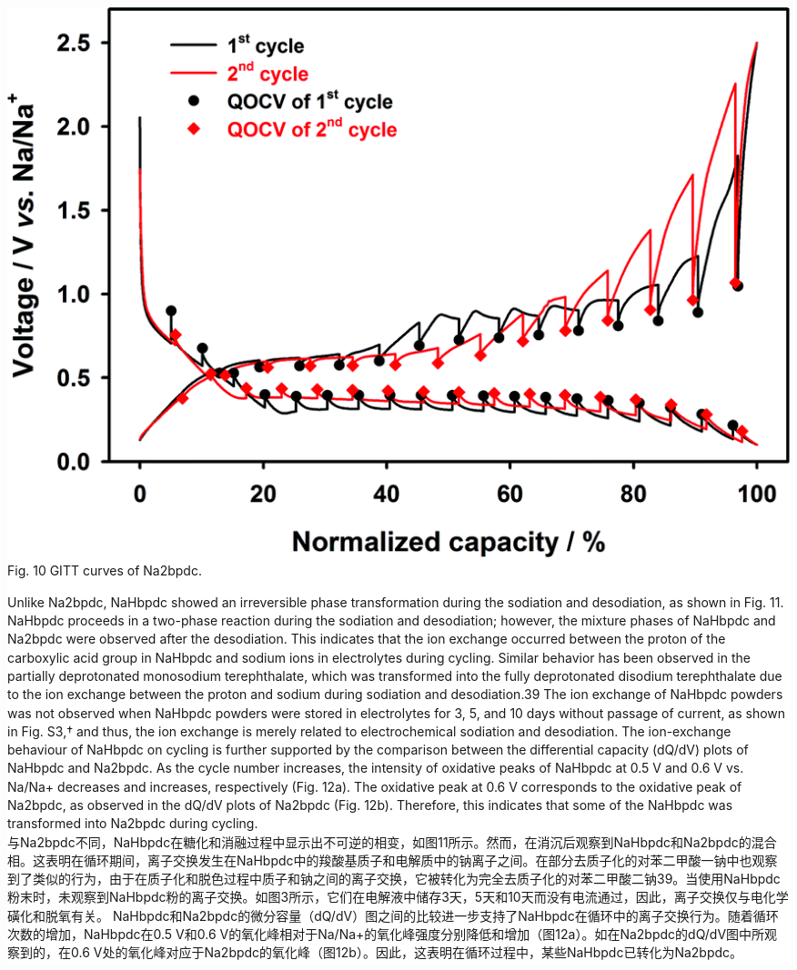 ![c4ta02424a-f10_hi-res.gif](imgs/c4ta02424a-f10_hi-res.gif)  
Fig. 10 GITT curves of Na2bpdc.

Unlike Na2bpdc, NaHbpdc showed an irreversible phase transformation during the sodiation and desodiation, as shown in Fig. 11. NaHbpdc proceeds in a two-phase reaction during the sodiation and desodiation; however, the mixture phases of NaHbpdc and Na2bpdc were observed after the desodiation. This indicates that the ion exchange occurred between the proton of the carboxylic acid group in NaHbpdc and sodium ions in electrolytes during cycling. Similar behavior has been observed in the partially deprotonated monosodium terephthalate, which was transformed into the fully deprotonated disodium terephthalate due to the ion exchange between the proton and sodium during sodiation and desodiation.39 The ion exchange of NaHbpdc powders was not observed when NaHbpdc powders were stored in electrolytes for 3, 5, and 10 days without passage of current, as shown in Fig. S3,† and thus, the ion exchange is merely related to electrochemical sodiation and desodiation. The ion-exchange behaviour of NaHbpdc on cycling is further supported by the comparison between the differential capacity (dQ/dV) plots of NaHbpdc and Na2bpdc. As the cycle number increases, the intensity of oxidative peaks of NaHbpdc at 0.5 V and 0.6 V vs. Na/Na+ decreases and increases, respectively (Fig. 12a). The oxidative peak at 0.6 V corresponds to the oxidative peak of Na2bpdc, as observed in the dQ/dV plots of Na2bpdc (Fig. 12b). Therefore, this indicates that some of the NaHbpdc was transformed into Na2bpdc during cycling.  
与Na2bpdc不同，NaHbpdc在糖化和消融过程中显示出不可逆的相变，如图11所示。然而，在消沉后观察到NaHbpdc和Na2bpdc的混合相。这表明在循环期间，离子交换发生在NaHbpdc中的羧酸基质子和电解质中的钠离子之间。在部分去质子化的对苯二甲酸一钠中也观察到了类似的行为，由于在质子化和脱色过程中质子和钠之间的离子交换，它被转化为完全去质子化的对苯二甲酸二钠39。当使用NaHbpdc粉末时，未观察到NaHbpdc粉的离子交换。如图3所示，它们在电解液中储存3天，5天和10天而没有电流通过，因此，离子交换仅与电化学磺化和脱氧有关。 NaHbpdc和Na2bpdc的微分容量（dQ/dV）图之间的比较进一步支持了NaHbpdc在循环中的离子交换行为。随着循环次数的增加，NaHbpdc在0.5 V和0.6 V的氧化峰相对于Na/Na+的氧化峰强度分别降低和增加（图12a）。如在Na2bpdc的dQ/dV图中所观察到的，在0.6 V处的氧化峰对应于Na2bpdc的氧化峰（图12b）。因此，这表明在循环过程中，某些NaHbpdc已转化为Na2bpdc。
